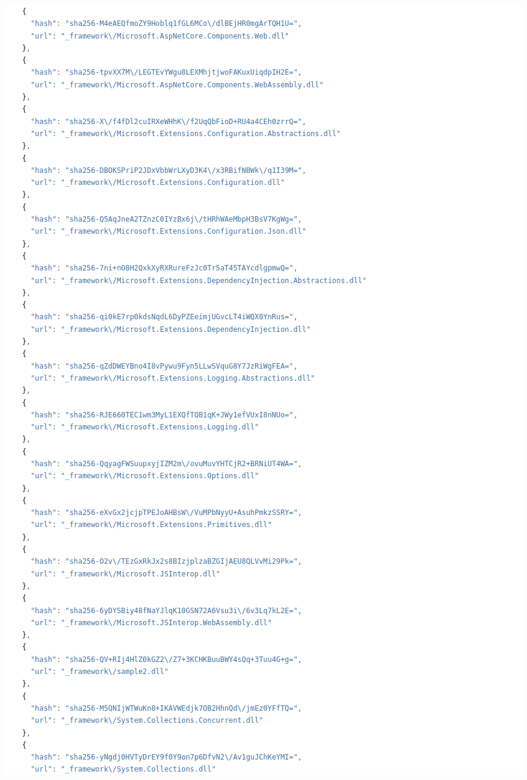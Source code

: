 ```javascript
    {
      "hash": "sha256-M4eAEQfmoZY9Hoblq1fGL6MCo\/dlBEjHR0mgArTQH1U=",
      "url": "_framework\/Microsoft.AspNetCore.Components.Web.dll"
    },
    {
      "hash": "sha256-tpvXX7M\/LEGTEvYWgu8LEXMhjtjwoFAKuxUiqdpIH2E=",
      "url": "_framework\/Microsoft.AspNetCore.Components.WebAssembly.dll"
    },
    {
      "hash": "sha256-X\/f4fDl2cuIRXeWHhK\/f2UqQbFioD+RU4a4CEh0zrrQ=",
      "url": "_framework\/Microsoft.Extensions.Configuration.Abstractions.dll"
    },
    {
      "hash": "sha256-DBOKSPriP2JDxVbbWrLXyD3K4\/x3RBifNBWk\/q1I39M=",
      "url": "_framework\/Microsoft.Extensions.Configuration.dll"
    },
    {
      "hash": "sha256-Q5AqJneA2TZnzC0IYzBx6j\/tHRhWAeMbpH3BsV7KgWg=",
      "url": "_framework\/Microsoft.Extensions.Configuration.Json.dll"
    },
    {
      "hash": "sha256-7ni+nO8H2QxkXyRXRureFzJc0Tr5aT45TAYcdlgpmwQ=",
      "url": "_framework\/Microsoft.Extensions.DependencyInjection.Abstractions.dll"
    },
    {
      "hash": "sha256-qi0kE7rp0kdsNqdL6DyPZEeimjUGvcLT4iWQX0YnRus=",
      "url": "_framework\/Microsoft.Extensions.DependencyInjection.dll"
    },
    {
      "hash": "sha256-qZdDWEYBno4I8vPywu9Fyn5LLwSVquG8Y7JzRiWgFEA=",
      "url": "_framework\/Microsoft.Extensions.Logging.Abstractions.dll"
    },
    {
      "hash": "sha256-RJE660TEC1wm3MyL1EXQfTQB1qK+JWy1efVUxI8nNUo=",
      "url": "_framework\/Microsoft.Extensions.Logging.dll"
    },
    {
      "hash": "sha256-QqyagFWSuupxyjIZM2m\/ovuMuvYHTCjR2+BRNiUT4WA=",
      "url": "_framework\/Microsoft.Extensions.Options.dll"
    },
    {
      "hash": "sha256-eXvGx2jcjpTPEJoAHBsW\/VuMPbNyyU+AsuhPmkzSSRY=",
      "url": "_framework\/Microsoft.Extensions.Primitives.dll"
    },
    {
      "hash": "sha256-O2v\/TEzGxRkJx2s8BIzjplzaBZGIjAEU8QLVvMi29Pk=",
      "url": "_framework\/Microsoft.JSInterop.dll"
    },
    {
      "hash": "sha256-6yDYSBiy48fNaYJlqK10GSN72A6Vsu3i\/6v3Lq7kL2E=",
      "url": "_framework\/Microsoft.JSInterop.WebAssembly.dll"
    },
    {
      "hash": "sha256-QV+RIj4HlZ0kGZ2\/Z7+3KCHKBuuBWY4sQq+3Tuu4G+g=",
      "url": "_framework\/sample2.dll"
    },
    {
      "hash": "sha256-M5QNIjWTWuKn8+IKAVWEdjk7OB2HhnQd\/jmEz0YFfTQ=",
      "url": "_framework\/System.Collections.Concurrent.dll"
    },
    {
      "hash": "sha256-yNgdj0HVTyDrEY9f0Y9on7p6DfvN2\/Av1guJChKeYMI=",
      "url": "_framework\/System.Collections.dll"
```